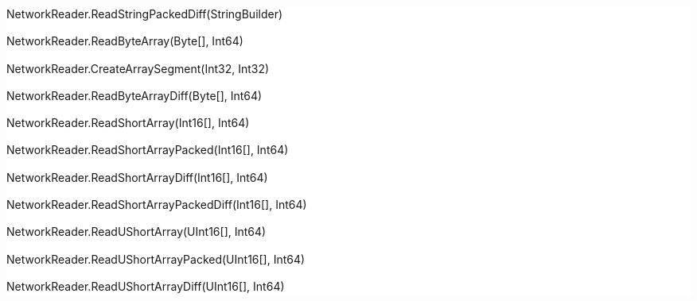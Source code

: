 <div>

NetworkReader.ReadStringPackedDiff(StringBuilder)

</div>

<div>

NetworkReader.ReadByteArray(Byte\[\], Int64)

</div>

<div>

NetworkReader.CreateArraySegment(Int32, Int32)

</div>

<div>

NetworkReader.ReadByteArrayDiff(Byte\[\], Int64)

</div>

<div>

NetworkReader.ReadShortArray(Int16\[\], Int64)

</div>

<div>

NetworkReader.ReadShortArrayPacked(Int16\[\], Int64)

</div>

<div>

NetworkReader.ReadShortArrayDiff(Int16\[\], Int64)

</div>

<div>

NetworkReader.ReadShortArrayPackedDiff(Int16\[\], Int64)

</div>

<div>

NetworkReader.ReadUShortArray(UInt16\[\], Int64)

</div>

<div>

NetworkReader.ReadUShortArrayPacked(UInt16\[\], Int64)

</div>

<div>

NetworkReader.ReadUShortArrayDiff(UInt16\[\], Int64)

</div>
